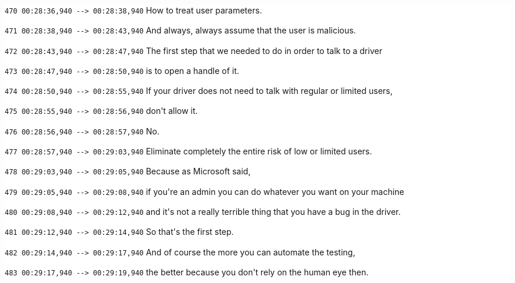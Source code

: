 

`470 00:28:36,940 --> 00:28:38,940`
How to treat user parameters.



`471 00:28:38,940 --> 00:28:43,940`
And always, always assume that the user is malicious.



`472 00:28:43,940 --> 00:28:47,940`
The first step that we needed to do in order to talk to a driver



`473 00:28:47,940 --> 00:28:50,940`
is to open a handle of it.



`474 00:28:50,940 --> 00:28:55,940`
If your driver does not need to talk with regular or limited users,



`475 00:28:55,940 --> 00:28:56,940`
don't allow it.



`476 00:28:56,940 --> 00:28:57,940`
No.



`477 00:28:57,940 --> 00:29:03,940`
Eliminate completely the entire risk of low or limited users.



`478 00:29:03,940 --> 00:29:05,940`
Because as Microsoft said,



`479 00:29:05,940 --> 00:29:08,940`
if you're an admin you can do whatever you want on your machine



`480 00:29:08,940 --> 00:29:12,940`
and it's not a really terrible thing that you have a bug in the driver.



`481 00:29:12,940 --> 00:29:14,940`
So that's the first step.



`482 00:29:14,940 --> 00:29:17,940`
And of course the more you can automate the testing,



`483 00:29:17,940 --> 00:29:19,940`
the better because you don't rely on the human eye then.
